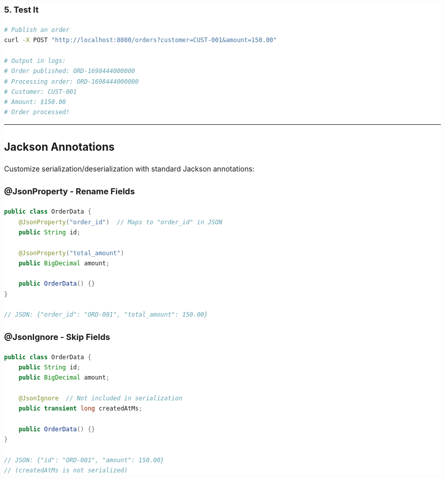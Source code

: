 ### 5. Test It

```bash
# Publish an order
curl -X POST "http://localhost:8080/orders?customer=CUST-001&amount=150.00"

# Output in logs:
# Order published: ORD-1698444000000
# Processing order: ORD-1698444000000
# Customer: CUST-001
# Amount: $150.00
# Order processed!
```

---

## Jackson Annotations

Customize serialization/deserialization with standard Jackson annotations:

### @JsonProperty - Rename Fields

```java
public class OrderData {
    @JsonProperty("order_id")  // Maps to "order_id" in JSON
    public String id;

    @JsonProperty("total_amount")
    public BigDecimal amount;

    public OrderData() {}
}

// JSON: {"order_id": "ORD-001", "total_amount": 150.00}
```

### @JsonIgnore - Skip Fields

```java
public class OrderData {
    public String id;
    public BigDecimal amount;

    @JsonIgnore  // Not included in serialization
    public transient long createdAtMs;

    public OrderData() {}
}

// JSON: {"id": "ORD-001", "amount": 150.00}
// (createdAtMs is not serialized)
```
